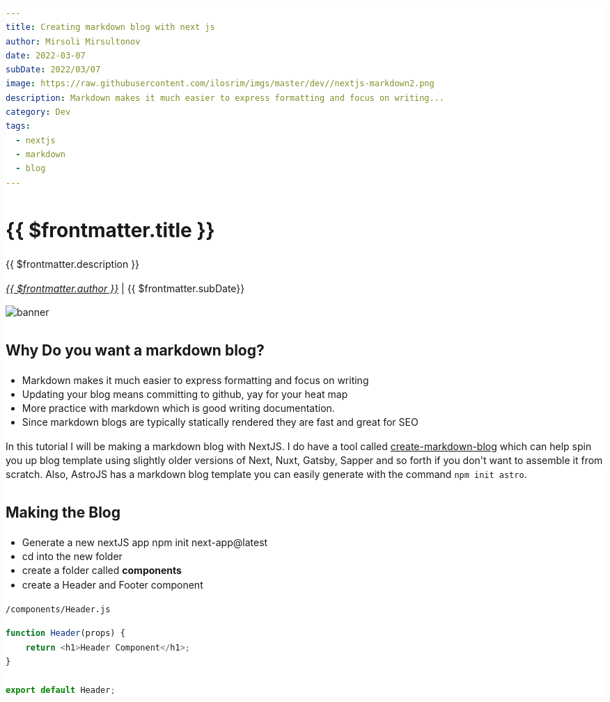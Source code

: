 ```yaml
---
title: Creating markdown blog with next js
author: Mirsoli Mirsultonov
date: 2022-03-07
subDate: 2022/03/07
image: https://raw.githubusercontent.com/ilosrim/imgs/master/dev//nextjs-markdown2.png
description: Markdown makes it much easier to express formatting and focus on writing...
category: Dev
tags:
  - nextjs
  - markdown
  - blog
---
```


# {{ $frontmatter.title }}

{{ $frontmatter.description }}

_[{{ $frontmatter.author }}](mailto:mirjr17@outlook.com)_ | {{ $frontmatter.subDate}}

![banner](https://raw.githubusercontent.com/ilosrim/imgs/master/dev//nextjs-markdown2.png)

## Why Do you want a markdown blog?

- Markdown makes it much easier to express formatting and focus on writing
- Updating your blog means committing to github, yay for your heat map
- More practice with markdown which is good writing documentation.
- Since markdown blogs are typically statically rendered they are fast and great for SEO

In this tutorial I will be making a markdown blog with NextJS. I do have a tool called [create-markdown-blog](https://www.npmjs.com/package/create-markdown-blog) which can help spin you up blog template using slightly older versions of Next, Nuxt, Gatsby, Sapper and so forth if you don't want to assemble it from scratch. Also, AstroJS has a markdown blog template you can easily generate with the command `npm init astro`.

## Making the Blog

- Generate a new nextJS app npm init next-app@latest
- cd into the new folder
- create a folder called **components**
- create a Header and Footer component

`/components/Header.js`

```javascript
function Header(props) {
	return <h1>Header Component</h1>;
}

export default Header;
```
